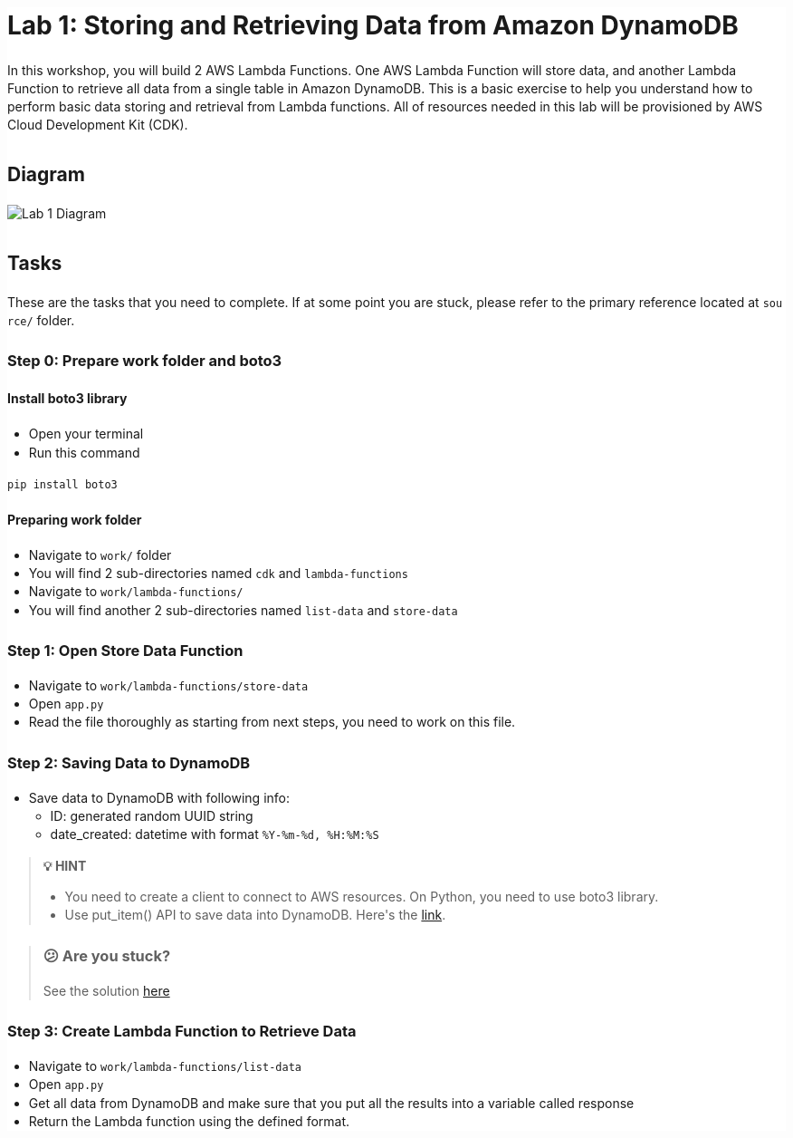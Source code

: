 # Lab 1: Storing and Retrieving Data from Amazon DynamoDB
In this workshop, you will build 2 AWS Lambda Functions. One AWS Lambda Function will store data, and another Lambda Function to retrieve all data from a single table in Amazon DynamoDB. This is a basic exercise to help you understand how to perform basic data storing and retrieval from Lambda functions. All of resources needed in this lab will be provisioned by AWS Cloud Development Kit (CDK). 

## Diagram
![Lab 1 Diagram](https://raw.githubusercontent.com/donnieprakoso/workshop-restAPI/main/1-lab-lambdaDynamoDB/Workshop-REST%20API-Page-1.png)

## Tasks
These are the tasks that you need to complete. If at some point you are stuck, please refer to the primary reference located at `source/` folder. 

### Step 0: Prepare work folder and boto3
#### Install boto3 library
- Open your terminal
- Run this command
```bash
pip install boto3
```

#### Preparing work folder
- Navigate to `work/` folder
- You will find 2 sub-directories named `cdk` and `lambda-functions`
- Navigate to `work/lambda-functions/` 
- You will find another 2 sub-directories named `list-data` and `store-data` 

### Step 1: Open Store Data Function
- Navigate to `work/lambda-functions/store-data`
- Open `app.py`
- Read the file thoroughly as starting from next steps, you need to work on this file.


### Step 2: Saving Data to DynamoDB
- Save data to DynamoDB with following info:
	- ID: generated random UUID string
	- date_created: datetime with format `%Y-%m-%d, %H:%M:%S`

>**💡 HINT**
>- You need to create a client to connect to AWS resources. On Python, you need to use boto3 library. 
>- Use put_item() API to save data into DynamoDB. Here's the [link](https://boto3.amazonaws.com/v1/documentation/api/latest/reference/services/dynamodb.html).

> ### 😕 Are you stuck?
> See the solution [here](https://github.com/donnieprakoso/workshop-restAPI/blob/main/1-lab-lambdaDynamoDB/source/lambda-functions/store-data/app.py)

### Step 3: Create Lambda Function to Retrieve Data
- Navigate to `work/lambda-functions/list-data`
- Open `app.py`
- Get all data from DynamoDB and make sure that you put all the results into a variable called response
- Return the Lambda function using the defined format.
